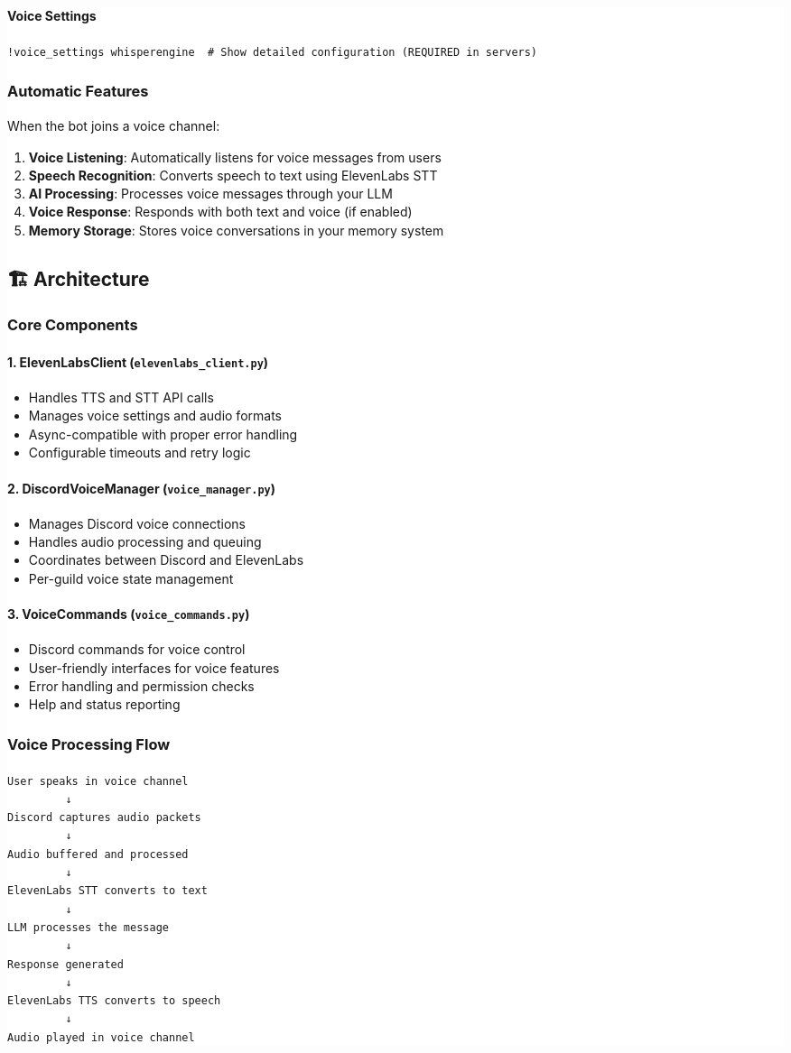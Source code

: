 #### Voice Settings
```
!voice_settings whisperengine  # Show detailed configuration (REQUIRED in servers)
```

### Automatic Features

When the bot joins a voice channel:
1. **Voice Listening**: Automatically listens for voice messages from users
2. **Speech Recognition**: Converts speech to text using ElevenLabs STT
3. **AI Processing**: Processes voice messages through your LLM
4. **Voice Response**: Responds with both text and voice (if enabled)
5. **Memory Storage**: Stores voice conversations in your memory system

## 🏗️ Architecture

### Core Components

#### 1. ElevenLabsClient (`elevenlabs_client.py`)
- Handles TTS and STT API calls
- Manages voice settings and audio formats
- Async-compatible with proper error handling
- Configurable timeouts and retry logic

#### 2. DiscordVoiceManager (`voice_manager.py`)
- Manages Discord voice connections
- Handles audio processing and queuing
- Coordinates between Discord and ElevenLabs
- Per-guild voice state management

#### 3. VoiceCommands (`voice_commands.py`)
- Discord commands for voice control
- User-friendly interfaces for voice features
- Error handling and permission checks
- Help and status reporting

### Voice Processing Flow

```
User speaks in voice channel
         ↓
Discord captures audio packets
         ↓
Audio buffered and processed
         ↓
ElevenLabs STT converts to text
         ↓
LLM processes the message
         ↓
Response generated
         ↓
ElevenLabs TTS converts to speech
         ↓
Audio played in voice channel
```
